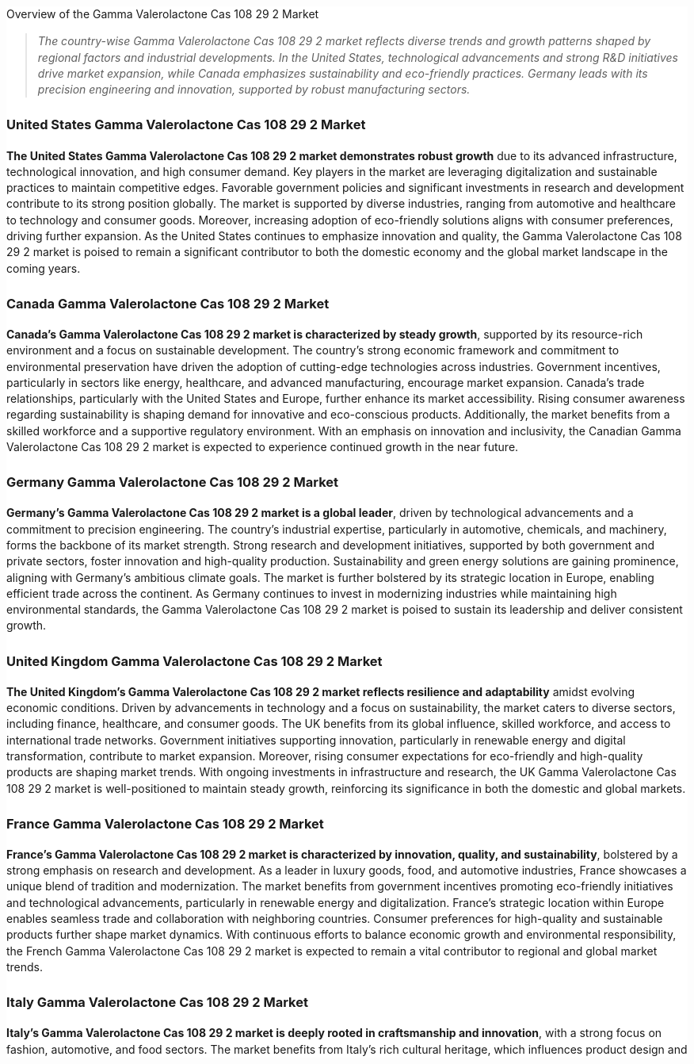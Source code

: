 Overview of the Gamma Valerolactone Cas 108 29 2 Market<br /></span></h1><blockquote><p><em><span class="">The country-wise Gamma Valerolactone Cas 108 29 2 market reflects diverse trends and growth patterns shaped by regional factors and industrial developments. In the United States, technological advancements and strong R&amp;D initiatives drive market expansion, while Canada emphasizes sustainability and eco-friendly practices. Germany leads with its precision engineering and innovation, supported by robust manufacturing sectors.</span></em></p></blockquote><h3><strong>United States Gamma Valerolactone Cas 108 29 2 Market</strong></h3><p><strong>The United States Gamma Valerolactone Cas 108 29 2 market demonstrates robust growth</strong> due to its advanced infrastructure, technological innovation, and high consumer demand. Key players in the market are leveraging digitalization and sustainable practices to maintain competitive edges. Favorable government policies and significant investments in research and development contribute to its strong position globally. The market is supported by diverse industries, ranging from automotive and healthcare to technology and consumer goods. Moreover, increasing adoption of eco-friendly solutions aligns with consumer preferences, driving further expansion. As the United States continues to emphasize innovation and quality, the Gamma Valerolactone Cas 108 29 2 market is poised to remain a significant contributor to both the domestic economy and the global market landscape in the coming years.</p><h3><strong>Canada Gamma Valerolactone Cas 108 29 2 Market</strong></h3><p><strong>Canada&rsquo;s Gamma Valerolactone Cas 108 29 2 market is characterized by steady growth</strong>, supported by its resource-rich environment and a focus on sustainable development. The country&rsquo;s strong economic framework and commitment to environmental preservation have driven the adoption of cutting-edge technologies across industries. Government incentives, particularly in sectors like energy, healthcare, and advanced manufacturing, encourage market expansion. Canada&rsquo;s trade relationships, particularly with the United States and Europe, further enhance its market accessibility. Rising consumer awareness regarding sustainability is shaping demand for innovative and eco-conscious products. Additionally, the market benefits from a skilled workforce and a supportive regulatory environment. With an emphasis on innovation and inclusivity, the Canadian Gamma Valerolactone Cas 108 29 2 market is expected to experience continued growth in the near future.</p><h3><strong>Germany Gamma Valerolactone Cas 108 29 2 Market</strong></h3><p><strong>Germany&rsquo;s Gamma Valerolactone Cas 108 29 2 market is a global leader</strong>, driven by technological advancements and a commitment to precision engineering. The country&rsquo;s industrial expertise, particularly in automotive, chemicals, and machinery, forms the backbone of its market strength. Strong research and development initiatives, supported by both government and private sectors, foster innovation and high-quality production. Sustainability and green energy solutions are gaining prominence, aligning with Germany&rsquo;s ambitious climate goals. The market is further bolstered by its strategic location in Europe, enabling efficient trade across the continent. As Germany continues to invest in modernizing industries while maintaining high environmental standards, the Gamma Valerolactone Cas 108 29 2 market is poised to sustain its leadership and deliver consistent growth.</p><h3><strong>United Kingdom Gamma Valerolactone Cas 108 29 2 Market</strong></h3><p><strong>The United Kingdom&rsquo;s Gamma Valerolactone Cas 108 29 2 market reflects resilience and adaptability</strong> amidst evolving economic conditions. Driven by advancements in technology and a focus on sustainability, the market caters to diverse sectors, including finance, healthcare, and consumer goods. The UK benefits from its global influence, skilled workforce, and access to international trade networks. Government initiatives supporting innovation, particularly in renewable energy and digital transformation, contribute to market expansion. Moreover, rising consumer expectations for eco-friendly and high-quality products are shaping market trends. With ongoing investments in infrastructure and research, the UK Gamma Valerolactone Cas 108 29 2 market is well-positioned to maintain steady growth, reinforcing its significance in both the domestic and global markets.</p><h3><strong>France Gamma Valerolactone Cas 108 29 2 Market</strong></h3><p><strong>France&rsquo;s Gamma Valerolactone Cas 108 29 2 market is characterized by innovation, quality, and sustainability</strong>, bolstered by a strong emphasis on research and development. As a leader in luxury goods, food, and automotive industries, France showcases a unique blend of tradition and modernization. The market benefits from government incentives promoting eco-friendly initiatives and technological advancements, particularly in renewable energy and digitalization. France&rsquo;s strategic location within Europe enables seamless trade and collaboration with neighboring countries. Consumer preferences for high-quality and sustainable products further shape market dynamics. With continuous efforts to balance economic growth and environmental responsibility, the French Gamma Valerolactone Cas 108 29 2 market is expected to remain a vital contributor to regional and global market trends.</p><h3><strong>Italy Gamma Valerolactone Cas 108 29 2 Market</strong></h3><p><strong>Italy&rsquo;s Gamma Valerolactone Cas 108 29 2 market is deeply rooted in craftsmanship and innovation</strong>, with a strong focus on fashion, automotive, and food sectors. The market benefits from Italy&rsquo;s rich cultural heritage, which influences product design and